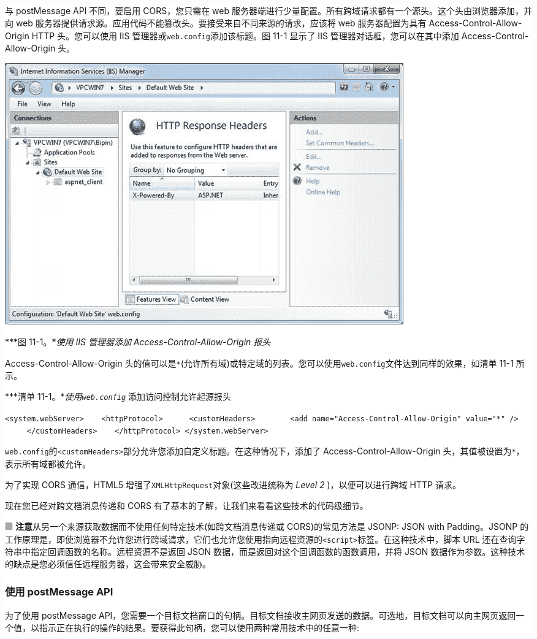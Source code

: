 与 postMessage API 不同，要启用 CORS，您只需在 web 服务器端进行少量配置。所有跨域请求都有一个源头。这个头由浏览器添加，并向 web 服务器提供请求源。应用代码不能篡改头。要接受来自不同来源的请求，应该将 web 服务器配置为具有 Access-Control-Allow-Origin HTTP 头。您可以使用 IIS 管理器或`web.config`添加该标题。图 11-1 显示了 IIS 管理器对话框，您可以在其中添加 Access-Control-Allow-Origin 头。

![images](img/9781430247197_Fig11-01.jpg)

***图 11-1。**使用 IIS 管理器添加 Access-Control-Allow-Origin 报头*

Access-Control-Allow-Origin 头的值可以是`*`(允许所有域)或特定域的列表。您可以使用`web.config`文件达到同样的效果，如清单 11-1 所示。

***清单 11-1。**使用`web.config`* 添加访问控制允许起源报头

`<system.webServer>
   <httpProtocol>
     <customHeaders>
       <add name="Access-Control-Allow-Origin" value="*" />
     </customHeaders>
   </httpProtocol>
</system.webServer>`

`web.config`的`<customHeaders>`部分允许您添加自定义标题。在这种情况下，添加了 Access-Control-Allow-Origin 头，其值被设置为`*`，表示所有域都被允许。

为了实现 CORS 通信，HTML5 增强了`XMLHttpRequest`对象(这些改进统称为 *Level 2* )，以便可以进行跨域 HTTP 请求。

现在您已经对跨文档消息传递和 CORS 有了基本的了解，让我们来看看这些技术的代码级细节。

![images](img/square.jpg) **注意**从另一个来源获取数据而不使用任何特定技术(如跨文档消息传递或 CORS)的常见方法是 JSONP: JSON with Padding。JSONP 的工作原理是，即使浏览器不允许您进行跨域请求，它们也允许您使用指向远程资源的`<script>`标签。在这种技术中，脚本 URL 还在查询字符串中指定回调函数的名称。远程资源不是返回 JSON 数据，而是返回对这个回调函数的函数调用，并将 JSON 数据作为参数。这种技术的缺点是您必须信任远程服务器，这会带来安全威胁。

### 使用 postMessage API

为了使用 postMessage API，您需要一个目标文档窗口的句柄。目标文档接收主网页发送的数据。可选地，目标文档可以向主网页返回一个值，以指示正在执行的操作的结果。要获得此句柄，您可以使用两种常用技术中的任意一种:
